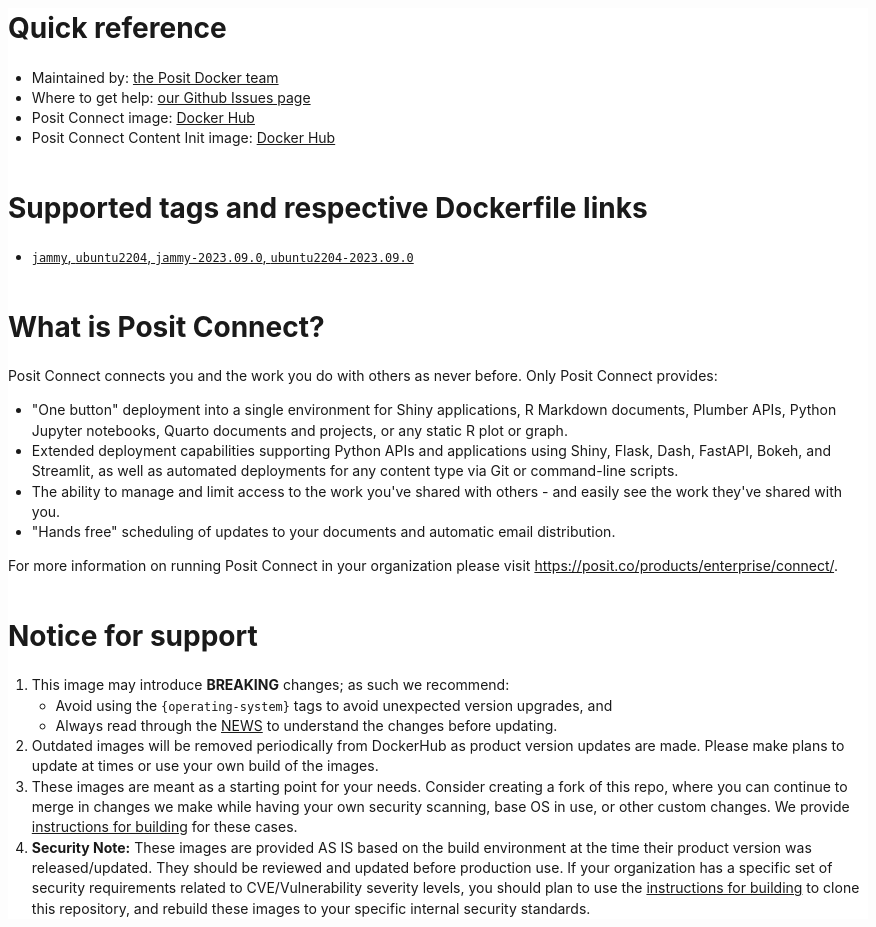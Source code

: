 # Quick reference

* Maintained by: [the Posit Docker team](https://github.com/rstudio/rstudio-docker-products)
* Where to get help: [our Github Issues page](https://github.com/rstudio/rstudio-docker-products/issues)
* Posit Connect image: [Docker Hub](https://hub.docker.com/r/rstudio/rstudio-connect)
* Posit Connect Content Init image: [Docker Hub](https://hub.docker.com/r/rstudio/rstudio-connect-content-init)

# Supported tags and respective Dockerfile links

* [`jammy`, `ubuntu2204`, `jammy-2023.09.0`, `ubuntu2204-2023.09.0`](https://github.com/rstudio/rstudio-docker-products/blob/main/connect/Dockerfile.2204)

# What is Posit Connect?

Posit Connect connects you and the work you do with others as never before. Only Posit Connect provides:

* "One button" deployment into a single environment for Shiny applications, R Markdown documents, Plumber APIs, 
  Python Jupyter notebooks, Quarto documents and projects, or any static R plot or graph.
* Extended deployment capabilities supporting Python APIs and applications using Shiny, Flask, Dash, FastAPI, Bokeh, 
  and Streamlit, as well as automated deployments for any content type via Git or command-line scripts.
* The ability to manage and limit access to the work you've shared with others - and easily see the work they've shared 
  with you.
* "Hands free" scheduling of updates to your documents and automatic email distribution.

For more information on running Posit Connect in your organization please visit 
https://posit.co/products/enterprise/connect/.

# Notice for support

1. This image may introduce **BREAKING** changes; as such we recommend:
   - Avoid using the `{operating-system}` tags to avoid unexpected version upgrades, and
   - Always read through the [NEWS](./NEWS.md) to understand the changes before updating.
1. Outdated images will be removed periodically from DockerHub as product version updates are made. Please make plans to
   update at times or use your own build of the images.
1. These images are meant as a starting point for your needs. Consider creating a fork of this repo, where you can
   continue to merge in changes we make while having your own security scanning, base OS in use, or other custom
   changes. We
   provide [instructions for building](https://github.com/rstudio/rstudio-docker-products#instructions-for-building) for
   these cases.
1. **Security Note:** These images are provided AS IS based on the build environment at the time their product version was released/updated. They should be reviewed and updated before production use. If your organization has a specific set of security requirements related to CVE/Vulnerability severity levels, you should plan to use the [instructions for building](https://github.com/rstudio/rstudio-docker-products#instructions-for-building) to clone this repository, and rebuild these images to your specific internal security standards.
